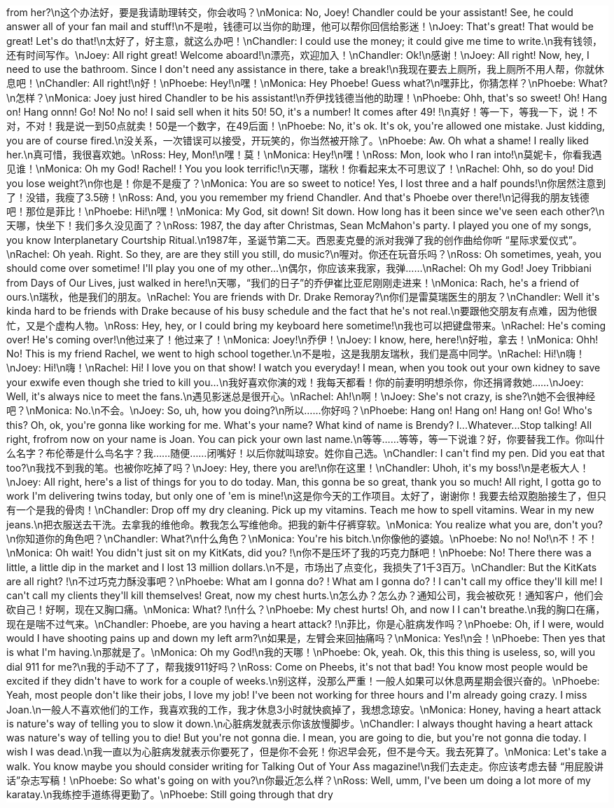 from her?\n这个办法好，要是我请助理转交，你会收吗？\nMonica: No, Joey! Chandler could be your assistant! See, he could answer all of your fan mail and stuff!\n不是啦，钱德可以当你的助理，他可以帮你回信给影迷！\nJoey: That's great! That would be great! Let's do that!\n太好了，好主意，就这么办吧！\nChandler: I could use the money; it could give me time to write.\n我有钱领，还有时间写作。\nJoey: All right great! Welcome aboard!\n漂亮，欢迎加入！\nChandler: Ok!\n感谢！\nJoey: All right! Now, hey, I need to use the bathroom. Since I don't need any assistance in there, take a break!\n我现在要去上厕所，我上厕所不用人帮，你就休息吧！\nChandler: All right!\n好！\nPhoebe: Hey!\n嘿！\nMonica: Hey Phoebe! Guess what?\n嘿菲比，你猜怎样？\nPhoebe: What?\n怎样？\nMonica: Joey just hired Chandler to be his assistant!\n乔伊找钱德当他的助理！\nPhoebe: Ohh, that's so sweet! Oh! Hang on! Hang onnn! Go! No! No no! I said sell when it hits 50! 5O, it's a number! It comes after 49! !\n真好！等一下，等我一下，说！不对，不对！我是说一到50点就卖！50是一个数字，在49后面！\nPhoebe: No, it's ok. It's ok, you're allowed one mistake. Just kidding, you are of course fired.\n没关系，一次错误可以接受，开玩笑的，你当然被开除了。\nPhoebe: Aw. Oh what a shame! I really liked her.\n真可惜，我很喜欢她。\nRoss: Hey, Mon!\n嘿！莫！\nMonica: Hey!\n嘿！\nRoss: Mon, look who I ran into!\n莫妮卡，你看我遇见谁！\nMonica: Oh my God! Rachel! ! You you look terrific!\n天哪，瑞秋！你看起来太不可思议了！\nRachel: Ohh, so do you! Did you lose weight?\n你也是！你是不是瘦了？\nMonica: You are so sweet to notice! Yes, I lost three and a half pounds!\n你居然注意到了！没错，我瘦了3.5磅！\nRoss: And, you you remember my friend Chandler. And that's Phoebe over there!\n记得我的朋友钱德吧！那位是菲比！\nPhoebe: Hi!\n嘿！\nMonica: My God, sit down! Sit down. How long has it been since we've seen each other?\n天哪，快坐下！我们多久没见面了？\nRoss: 1987, the day after Christmas, Sean McMahon's party. I played you one of my songs, you know Interplanetary Courtship Ritual.\n1987年，圣诞节第二天。西恩麦克曼的派对我弹了我的创作曲给你听 “星际求爱仪式”。\nRachel: Oh yeah. Right. So they, are are they still you still, do music?\n喔对。你还在玩音乐吗？\nRoss: Oh sometimes, yeah, you should come over sometime! I'll play you one of my other...\n偶尔，你应该来我家，我弹……\nRachel: Oh my God! Joey Tribbiani from Days of Our Lives, just walked in here!\n天哪，“我们的日子”的乔伊崔比亚尼刚刚走进来！\nMonica: Rach, he's a friend of ours.\n瑞秋，他是我们的朋友。\nRachel: You are friends with Dr. Drake Remoray?\n你们是雷莫瑞医生的朋友？\nChandler: Well it's kinda hard to be friends with Drake because of his busy schedule and the fact that he's not real.\n要跟他交朋友有点难，因为他很忙，又是个虚构人物。\nRoss: Hey, hey, or I could bring my keyboard here sometime!\n我也可以把键盘带来。\nRachel: He's coming over! He's coming over!\n他过来了！他过来了！\nMonica: Joey!\n乔伊！\nJoey: I know, here, here!\n好啦，拿去！\nMonica: Ohh! No! This is my friend Rachel, we went to high school together.\n不是啦，这是我朋友瑞秋，我们是高中同学。\nRachel: Hi!\n嗨！\nJoey: Hi!\n嗨！\nRachel: Hi! I love you on that show! I watch you everyday! I mean, when you took out your own kidney to save your exwife even though she tried to kill you...\n我好喜欢你演的戏！我每天都看！你的前妻明明想杀你，你还捐肾救她……\nJoey: Well, it's always nice to meet the fans.\n遇见影迷总是很开心。\nRachel: Ah!\n啊！\nJoey: She's not crazy, is she?\n她不会很神经吧？\nMonica: No.\n不会。\nJoey: So, uh, how you doing?\n所以……你好吗？\nPhoebe: Hang on! Hang on! Hang on! Go! Who's this? Oh, ok, you're gonna like working for me. What's your name? What kind of name is Brendy? I...Whatever...Stop talking! All right, frofrom now on your name is Joan. You can pick your own last name.\n等等……等等，等一下说谁？好，你要替我工作。你叫什么名字？布伦蒂是什么鸟名字？我……随便……闭嘴好！以后你就叫琼安。姓你自己选。\nChandler: I can't find my pen. Did you eat that too?\n我找不到我的笔。也被你吃掉了吗？\nJoey: Hey, there you are!\n你在这里！\nChandler: Uhoh, it's my boss!\n是老板大人！\nJoey: All right, here's a list of things for you to do today. Man, this gonna be so great, thank you so much! All right, I gotta go to work I'm delivering twins today, but only one of 'em is mine!\n这是你今天的工作项目。太好了，谢谢你！我要去给双胞胎接生了，但只有一个是我的骨肉！\nChandler: Drop off my dry cleaning. Pick up my vitamins. Teach me how to spell vitamins. Wear in my new jeans.\n把衣服送去干洗。去拿我的维他命。教我怎么写维他命。把我的新牛仔裤穿软。\nMonica: You realize what you are, don't you?\n你知道你的角色吧？\nChandler: What?\n什么角色？\nMonica: You're his bitch.\n你像他的婆娘。\nPhoebe: No no! No!\n不！不！\nMonica: Oh wait! You didn't just sit on my KitKats, did you? !\n你不是压坏了我的巧克力酥吧！\nPhoebe: No! There there was a little, a little dip in the market and I lost 13 million dollars.\n不是，市场出了点变化，我损失了1千3百万。\nChandler: But the KitKats are all right? !\n不过巧克力酥没事吧？\nPhoebe: What am I gonna do? ! What am I gonna do? ! I can't call my office they'll kill me! I can't call my clients they'll kill themselves! Great, now my chest hurts.\n怎么办？怎么办？通知公司，我会被砍死！通知客户，他们会砍自己！好啊，现在又胸口痛。\nMonica: What? !\n什么？\nPhoebe: My chest hurts! Oh, and now I I can't breathe.\n我的胸口在痛，现在是喘不过气来。\nChandler: Phoebe, are you having a heart attack? !\n菲比，你是心脏病发作吗？\nPhoebe: Oh, if I were, would would I have shooting pains up and down my left arm?\n如果是，左臂会来回抽痛吗？\nMonica: Yes!\n会！\nPhoebe: Then yes that is what I'm having.\n那就是了。\nMonica: Oh my God!\n我的天哪！\nPhoebe: Ok, yeah. Ok, this this thing is useless, so, will you dial 911 for me?\n我的手动不了了，帮我拨911好吗？\nRoss: Come on Pheebs, it's not that bad! You know most people would be excited if they didn't have to work for a couple of weeks.\n别这样，没那么严重！一般人如果可以休息两星期会很兴奋的。\nPhoebe: Yeah, most people don't like their jobs, I love my job! I've been not working for three hours and I'm already going crazy. I miss Joan.\n一般人不喜欢他们的工作，我喜欢我的工作，我才休息3小时就快疯掉了，我想念琼安。\nMonica: Honey, having a heart attack is nature's way of telling you to slow it down.\n心脏病发就表示你该放慢脚步。\nChandler: I always thought having a heart attack was nature's way of telling you to die! But you're not gonna die. I mean, you are going to die, but you're not gonna die today. I wish I was dead.\n我一直以为心脏病发就表示你要死了，但是你不会死！你迟早会死，但不是今天。我去死算了。\nMonica: Let's take a walk. You know maybe you should consider writing for Talking Out of Your Ass magazine!\n我们去走走。你应该考虑去替 “用屁股讲话”杂志写稿！\nPhoebe: So what's going on with you?\n你最近怎么样？\nRoss: Well, umm, I've been um doing a lot more of my karatay.\n我练控手道练得更勤了。\nPhoebe: Still going through that dry